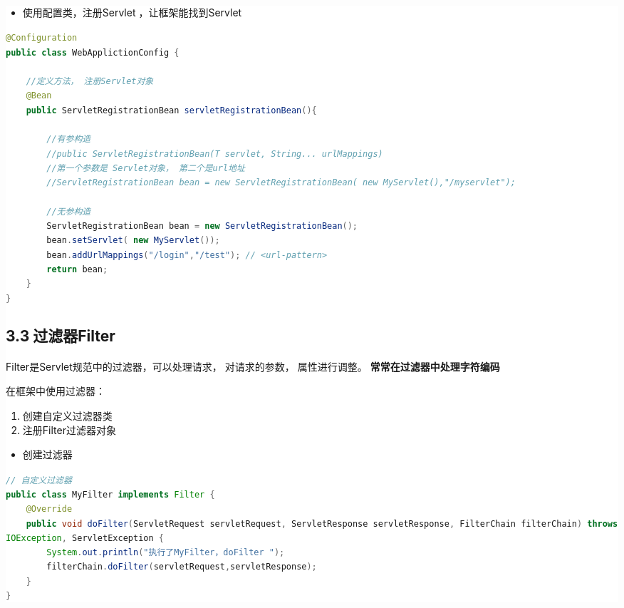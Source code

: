 

- 使用配置类，注册Servlet ，让框架能找到Servlet

~~~java
@Configuration
public class WebApplictionConfig {

    //定义方法， 注册Servlet对象
    @Bean
    public ServletRegistrationBean servletRegistrationBean(){

        //有参构造
        //public ServletRegistrationBean(T servlet, String... urlMappings)
        //第一个参数是 Servlet对象， 第二个是url地址
		//ServletRegistrationBean bean = new ServletRegistrationBean( new MyServlet(),"/myservlet");

        //无参构造
        ServletRegistrationBean bean = new ServletRegistrationBean();
        bean.setServlet( new MyServlet());
        bean.addUrlMappings("/login","/test"); // <url-pattern>
        return bean;
    }
}
~~~







## 3.3 过滤器Filter

Filter是Servlet规范中的过滤器，可以处理请求， 对请求的参数， 属性进行调整。 **常常在过滤器中处理字符编码**

在框架中使用过滤器：

1. 创建自定义过滤器类
2. 注册Filter过滤器对象



- 创建过滤器

```java
// 自定义过滤器
public class MyFilter implements Filter {
    @Override
    public void doFilter(ServletRequest servletRequest, ServletResponse servletResponse, FilterChain filterChain) throws IOException, ServletException {
        System.out.println("执行了MyFilter，doFilter ");
        filterChain.doFilter(servletRequest,servletResponse);
    }
}
```


